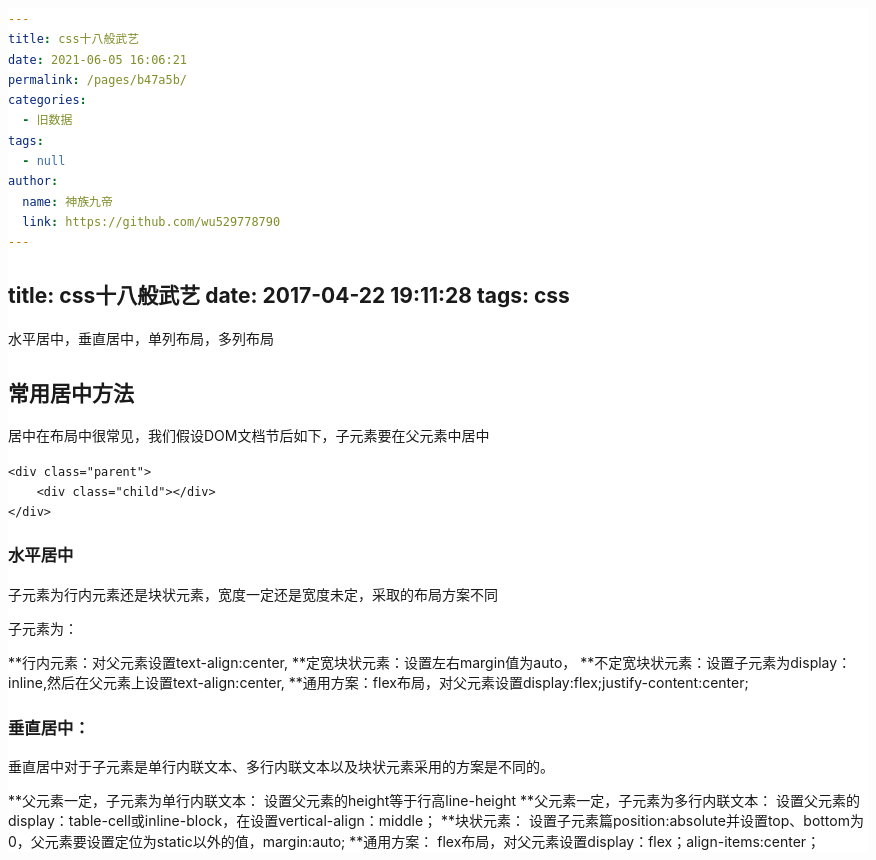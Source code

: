 ```yaml
---
title: css十八般武艺
date: 2021-06-05 16:06:21
permalink: /pages/b47a5b/
categories: 
  - 旧数据
tags: 
  - null
author: 
  name: 神族九帝
  link: https://github.com/wu529778790
---
```

title: css十八般武艺
date: 2017-04-22 19:11:28
tags: css
---

水平居中，垂直居中，单列布局，多列布局



## 常用居中方法

居中在布局中很常见，我们假设DOM文档节后如下，子元素要在父元素中居中

    <div class="parent">
        <div class="child"></div>
    </div>

### 水平居中

子元素为行内元素还是块状元素，宽度一定还是宽度未定，采取的布局方案不同

子元素为：

**行内元素：对父元素设置text-align:center,
**定宽块状元素：设置左右margin值为auto，
**不定宽块状元素：设置子元素为display：inline,然后在父元素上设置text-align:center,
**通用方案：flex布局，对父元素设置display:flex;justify-content:center;

### 垂直居中：

垂直居中对于子元素是单行内联文本、多行内联文本以及块状元素采用的方案是不同的。

**父元素一定，子元素为单行内联文本： 
设置父元素的height等于行高line-height
**父元素一定，子元素为多行内联文本： 
设置父元素的display：table-cell或inline-block，在设置vertical-align：middle；
**块状元素： 
设置子元素篇position:absolute并设置top、bottom为0，父元素要设置定位为static以外的值，margin:auto;
**通用方案：
flex布局，对父元素设置display：flex；align-items:center；
